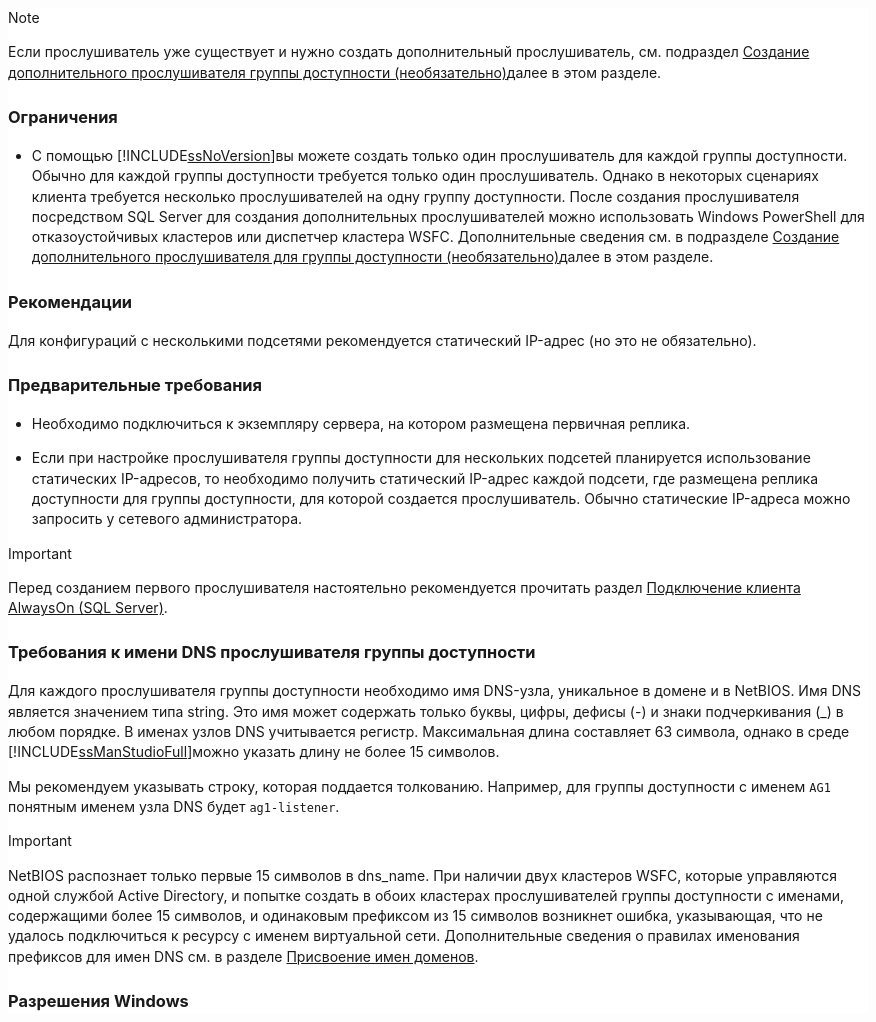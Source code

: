 > [!NOTE]  
>  Если прослушиватель уже существует и нужно создать дополнительный прослушиватель, см. подраздел [Создание дополнительного прослушивателя группы доступности (необязательно)](#CreateAdditionalListener)далее в этом разделе.  
  
###  <a name="Restrictions"></a> Ограничения  
  
-   С помощью [!INCLUDE[ssNoVersion](../../../includes/ssnoversion-md.md)]вы можете создать только один прослушиватель для каждой группы доступности. Обычно для каждой группы доступности требуется только один прослушиватель. Однако в некоторых сценариях клиента требуется несколько прослушивателей на одну группу доступности.   После создания прослушивателя посредством SQL Server для создания дополнительных прослушивателей можно использовать Windows PowerShell для отказоустойчивых кластеров или диспетчер кластера WSFC. Дополнительные сведения см. в подразделе [Создание дополнительного прослушивателя для группы доступности (необязательно)](#CreateAdditionalListener)далее в этом разделе.  
  
###  <a name="Recommendations"></a> Рекомендации  
 Для конфигураций с несколькими подсетями рекомендуется статический IP-адрес (но это не обязательно).  
  
###  <a name="Prerequisites"></a> Предварительные требования  
  
-   Необходимо подключиться к экземпляру сервера, на котором размещена первичная реплика.  
  
-   Если при настройке прослушивателя группы доступности для нескольких подсетей планируется использование статических IP-адресов, то необходимо получить статический IP-адрес каждой подсети, где размещена реплика доступности для группы доступности, для которой создается прослушиватель. Обычно статические IP-адреса можно запросить у сетевого администратора.  
  
> [!IMPORTANT]  
>  Перед созданием первого прослушивателя настоятельно рекомендуется прочитать раздел [Подключение клиента AlwaysOn (SQL Server)](always-on-client-connectivity-sql-server.md).  
  
###  <a name="DNSnameReqs"></a> Требования к имени DNS прослушивателя группы доступности  
 Для каждого прослушивателя группы доступности необходимо имя DNS-узла, уникальное в домене и в NetBIOS. Имя DNS является значением типа string. Это имя может содержать только буквы, цифры, дефисы (-) и знаки подчеркивания (_) в любом порядке. В именах узлов DNS учитывается регистр. Максимальная длина составляет 63 символа, однако в среде [!INCLUDE[ssManStudioFull](../../../includes/ssmanstudiofull-md.md)]можно указать длину не более 15 символов.  
  
 Мы рекомендуем указывать строку, которая поддается толкованию. Например, для группы доступности с именем `AG1`понятным именем узла DNS будет `ag1-listener`.  
  
> [!IMPORTANT]  
>  NetBIOS распознает только первые 15 символов в dns_name. При наличии двух кластеров WSFC, которые управляются одной службой Active Directory, и попытке создать в обоих кластерах прослушивателей группы доступности с именами, содержащими более 15 символов, и одинаковым префиксом из 15 символов возникнет ошибка, указывающая, что не удалось подключиться к ресурсу с именем виртуальной сети. Дополнительные сведения о правилах именования префиксов для имен DNS см. в разделе [Присвоение имен доменов](http://technet.microsoft.com/library/cc731265\(WS.10\).aspx).  
  
###  <a name="WinPermissions"></a> Разрешения Windows  
  